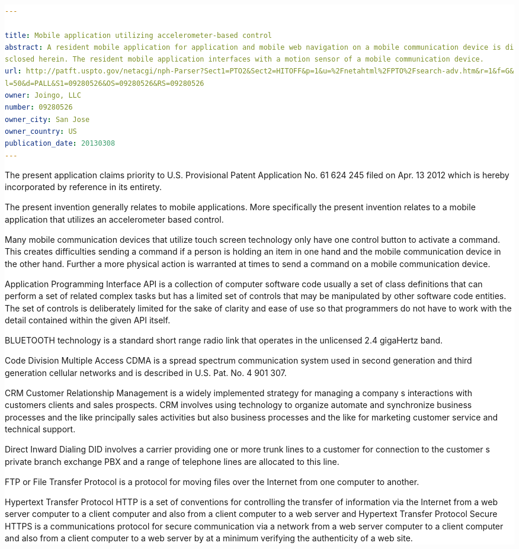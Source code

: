 ```yaml
---

title: Mobile application utilizing accelerometer-based control
abstract: A resident mobile application for application and mobile web navigation on a mobile communication device is disclosed herein. The resident mobile application interfaces with a motion sensor of a mobile communication device.
url: http://patft.uspto.gov/netacgi/nph-Parser?Sect1=PTO2&Sect2=HITOFF&p=1&u=%2Fnetahtml%2FPTO%2Fsearch-adv.htm&r=1&f=G&l=50&d=PALL&S1=09280526&OS=09280526&RS=09280526
owner: Joingo, LLC
number: 09280526
owner_city: San Jose
owner_country: US
publication_date: 20130308
---
```

The present application claims priority to U.S. Provisional Patent Application No. 61 624 245 filed on Apr. 13 2012 which is hereby incorporated by reference in its entirety.

The present invention generally relates to mobile applications. More specifically the present invention relates to a mobile application that utilizes an accelerometer based control.

Many mobile communication devices that utilize touch screen technology only have one control button to activate a command. This creates difficulties sending a command if a person is holding an item in one hand and the mobile communication device in the other hand. Further a more physical action is warranted at times to send a command on a mobile communication device.

Application Programming Interface API is a collection of computer software code usually a set of class definitions that can perform a set of related complex tasks but has a limited set of controls that may be manipulated by other software code entities. The set of controls is deliberately limited for the sake of clarity and ease of use so that programmers do not have to work with the detail contained within the given API itself.

BLUETOOTH technology is a standard short range radio link that operates in the unlicensed 2.4 gigaHertz band.

Code Division Multiple Access CDMA is a spread spectrum communication system used in second generation and third generation cellular networks and is described in U.S. Pat. No. 4 901 307.

CRM Customer Relationship Management is a widely implemented strategy for managing a company s interactions with customers clients and sales prospects. CRM involves using technology to organize automate and synchronize business processes and the like principally sales activities but also business processes and the like for marketing customer service and technical support.

Direct Inward Dialing DID involves a carrier providing one or more trunk lines to a customer for connection to the customer s private branch exchange PBX and a range of telephone lines are allocated to this line.

FTP or File Transfer Protocol is a protocol for moving files over the Internet from one computer to another.

Hypertext Transfer Protocol HTTP is a set of conventions for controlling the transfer of information via the Internet from a web server computer to a client computer and also from a client computer to a web server and Hypertext Transfer Protocol Secure HTTPS is a communications protocol for secure communication via a network from a web server computer to a client computer and also from a client computer to a web server by at a minimum verifying the authenticity of a web site.
